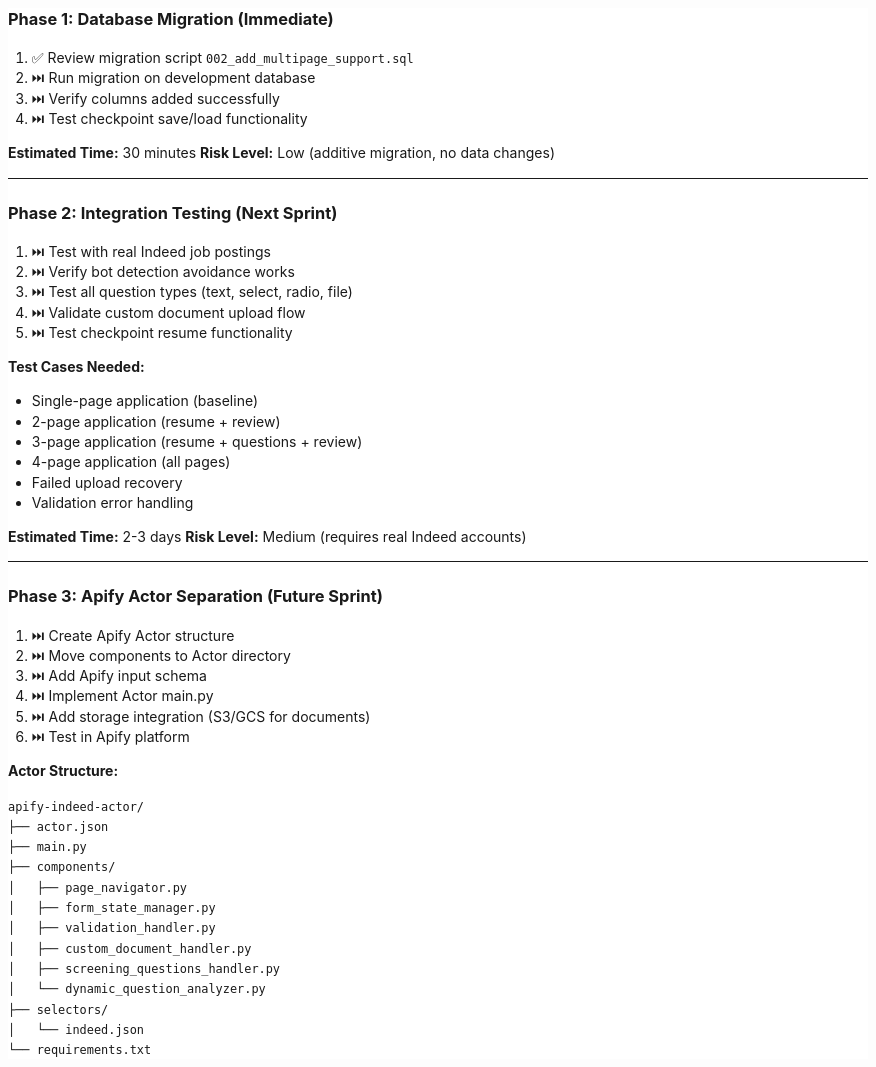 ### Phase 1: Database Migration (Immediate)
1. ✅ Review migration script `002_add_multipage_support.sql`
2. ⏭️ Run migration on development database
3. ⏭️ Verify columns added successfully
4. ⏭️ Test checkpoint save/load functionality

**Estimated Time:** 30 minutes
**Risk Level:** Low (additive migration, no data changes)

---

### Phase 2: Integration Testing (Next Sprint)
1. ⏭️ Test with real Indeed job postings
2. ⏭️ Verify bot detection avoidance works
3. ⏭️ Test all question types (text, select, radio, file)
4. ⏭️ Validate custom document upload flow
5. ⏭️ Test checkpoint resume functionality

**Test Cases Needed:**
- Single-page application (baseline)
- 2-page application (resume + review)
- 3-page application (resume + questions + review)
- 4-page application (all pages)
- Failed upload recovery
- Validation error handling

**Estimated Time:** 2-3 days
**Risk Level:** Medium (requires real Indeed accounts)

---

### Phase 3: Apify Actor Separation (Future Sprint)
1. ⏭️ Create Apify Actor structure
2. ⏭️ Move components to Actor directory
3. ⏭️ Add Apify input schema
4. ⏭️ Implement Actor main.py
5. ⏭️ Add storage integration (S3/GCS for documents)
6. ⏭️ Test in Apify platform

**Actor Structure:**
```
apify-indeed-actor/
├── actor.json
├── main.py
├── components/
│   ├── page_navigator.py
│   ├── form_state_manager.py
│   ├── validation_handler.py
│   ├── custom_document_handler.py
│   ├── screening_questions_handler.py
│   └── dynamic_question_analyzer.py
├── selectors/
│   └── indeed.json
└── requirements.txt
```
